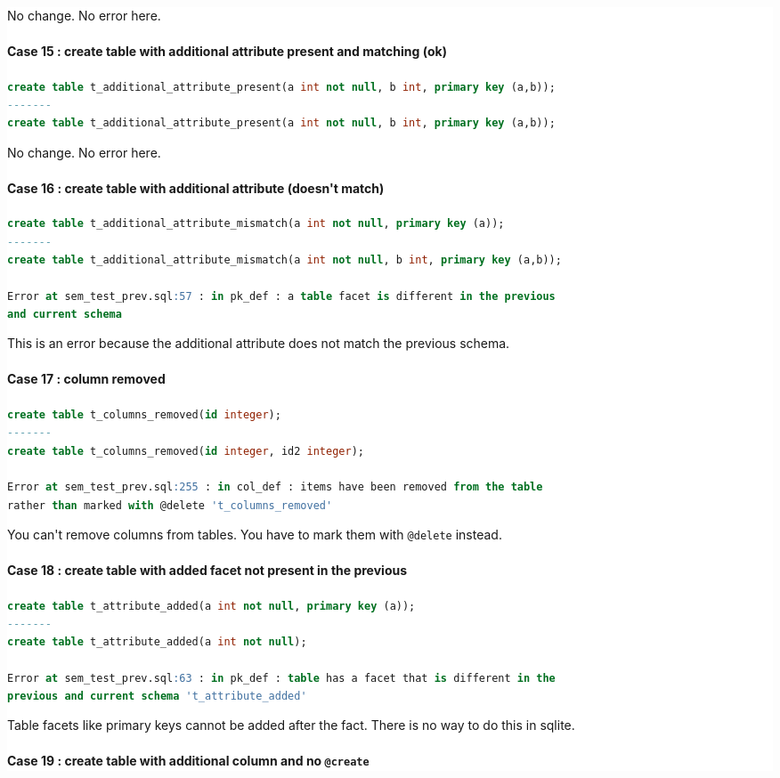 No change. No error here.

#### Case 15 : create table with additional attribute present and matching (ok)

```sql
create table t_additional_attribute_present(a int not null, b int, primary key (a,b));
-------
create table t_additional_attribute_present(a int not null, b int, primary key (a,b));
```

No change. No error here.

#### Case 16 : create table with additional attribute (doesn't match)

```sql
create table t_additional_attribute_mismatch(a int not null, primary key (a));
-------
create table t_additional_attribute_mismatch(a int not null, b int, primary key (a,b));

Error at sem_test_prev.sql:57 : in pk_def : a table facet is different in the previous
and current schema
```

This is an error because the additional attribute does not match the previous schema.

#### Case 17 : column removed

```sql
create table t_columns_removed(id integer);
-------
create table t_columns_removed(id integer, id2 integer);

Error at sem_test_prev.sql:255 : in col_def : items have been removed from the table
rather than marked with @delete 't_columns_removed'
```

You can't remove columns from tables.  You have to mark them with `@delete` instead.

#### Case 18 : create table with added facet not present in the previous
```sql
create table t_attribute_added(a int not null, primary key (a));
-------
create table t_attribute_added(a int not null);

Error at sem_test_prev.sql:63 : in pk_def : table has a facet that is different in the
previous and current schema 't_attribute_added'
```

Table facets like primary keys cannot be added after the fact. There is no way to do this in sqlite.

#### Case 19 : create table with additional column and no `@create`
